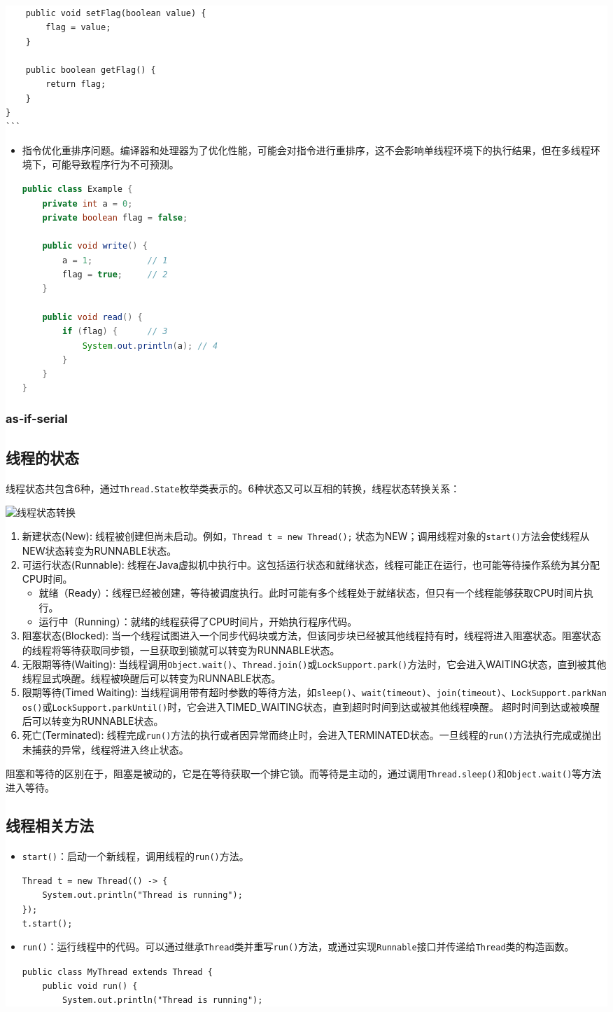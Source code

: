         public void setFlag(boolean value) {
            flag = value;
        }
    
        public boolean getFlag() {
            return flag;
        }
    }
    ```
- 指令优化重排序问题。编译器和处理器为了优化性能，可能会对指令进行重排序，这不会影响单线程环境下的执行结果，但在多线程环境下，可能导致程序行为不可预测。
    ```java
    public class Example {
        private int a = 0;
        private boolean flag = false;
    
        public void write() {
            a = 1;           // 1
            flag = true;     // 2
        }
    
        public void read() {
            if (flag) {      // 3
                System.out.println(a); // 4
            }
        }
    }
    ```

### as-if-serial


## 线程的状态
线程状态共包含6种，通过`Thread.State`枚举类表示的。6种状态又可以互相的转换，线程状态转换关系：

![线程状态转换](/iblog/posts/annex/images/essays/线程转换图.jpg)

1. 新建状态(New): 线程被创建但尚未启动。例如，`Thread t = new Thread();` 状态为NEW；调用线程对象的`start()`方法会使线程从NEW状态转变为RUNNABLE状态。
2. 可运行状态(Runnable): 线程在Java虚拟机中执行中。这包括运行状态和就绪状态，线程可能正在运行，也可能等待操作系统为其分配CPU时间。
    - 就绪（Ready）：线程已经被创建，等待被调度执行。此时可能有多个线程处于就绪状态，但只有一个线程能够获取CPU时间片执行。
    - 运行中（Running）：就绪的线程获得了CPU时间片，开始执行程序代码。
3. 阻塞状态(Blocked): 当一个线程试图进入一个同步代码块或方法，但该同步块已经被其他线程持有时，线程将进入阻塞状态。阻塞状态的线程将等待获取同步锁，一旦获取到锁就可以转变为RUNNABLE状态。
4. 无限期等待(Waiting): 当线程调用`Object.wait()`、`Thread.join()`或`LockSupport.park()`方法时，它会进入WAITING状态，直到被其他线程显式唤醒。线程被唤醒后可以转变为RUNNABLE状态。
5. 限期等待(Timed Waiting): 当线程调用带有超时参数的等待方法，如`sleep()`、`wait(timeout)`、`join(timeout)`、`LockSupport.parkNanos()`或`LockSupport.parkUntil()`时，它会进入TIMED_WAITING状态，直到超时时间到达或被其他线程唤醒。
超时时间到达或被唤醒后可以转变为RUNNABLE状态。
6. 死亡(Terminated): 线程完成`run()`方法的执行或者因异常而终止时，会进入TERMINATED状态。一旦线程的`run()`方法执行完成或抛出未捕获的异常，线程将进入终止状态。

阻塞和等待的区别在于，阻塞是被动的，它是在等待获取一个排它锁。而等待是主动的，通过调用`Thread.sleep()`和`Object.wait()`等方法进入等待。

## 线程相关方法
- `start()`：启动一个新线程，调用线程的`run()`方法。
    ```text
    Thread t = new Thread(() -> {
        System.out.println("Thread is running");
    });
    t.start();
    ```
- `run()`：运行线程中的代码。可以通过继承`Thread`类并重写`run()`方法，或通过实现`Runnable`接口并传递给`Thread`类的构造函数。
    ```text
    public class MyThread extends Thread {
        public void run() {
            System.out.println("Thread is running");